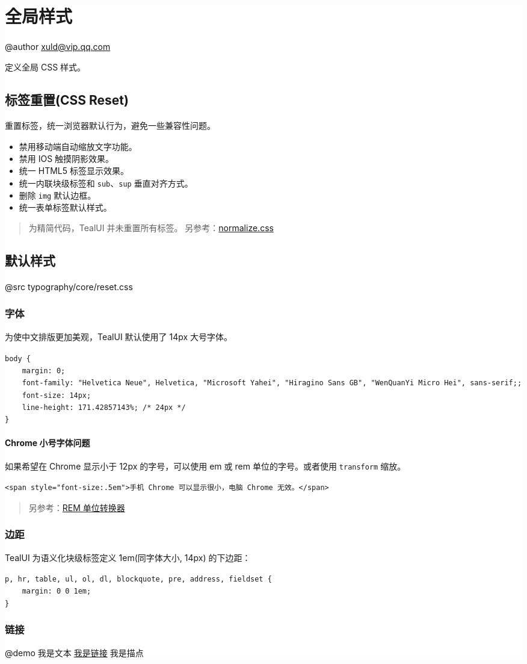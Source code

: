 ﻿# 全局样式
@author xuld@vip.qq.com

定义全局 CSS 样式。

## 标签重置(CSS Reset)

重置标签，统一浏览器默认行为，避免一些兼容性问题。

- 禁用移动端自动缩放文字功能。
- 禁用 IOS 触摸阴影效果。
- 统一 HTML5 标签显示效果。
- 统一内联块级标签和 `sub`、`sup` 垂直对齐方式。
- 删除 `img` 默认边框。
- 统一表单标签默认样式。

> 为精简代码，TealUI 并未重置所有标签。
> 另参考：<a href="https://github.com/necolas/normalize.css" target="_blank">normalize.css</a>

## 默认样式
@src typography/core/reset.css

### 字体
为使中文排版更加美观，TealUI 默认使用了 14px 大号字体。

    body {
        margin: 0;
        font-family: "Helvetica Neue", Helvetica, "Microsoft Yahei", "Hiragino Sans GB", "WenQuanYi Micro Hei", sans-serif;;
        font-size: 14px;
        line-height: 171.42857143%; /* 24px */
    }

#### Chrome 小号字体问题

如果希望在 Chrome 显示小于 12px 的字号，可以使用 em 或 rem 单位的字号。或者使用 `transform` 缩放。

    <span style="font-size:.5em">手机 Chrome 可以显示很小，电脑 Chrome 无效。</span>

> 另参考：<a href="https://offroadcode.com/prototypes/rem-calculator/" target="_blank">REM 单位转换器</a>

### 边距

TealUI 为语义化块级标签定义 1em(同字体大小, 14px) 的下边距：

    p, hr, table, ul, ol, dl, blockquote, pre, address, fieldset {
        margin: 0 0 1em;
    }

### 链接

@demo
    我是文本 <a href="###">我是链接</a> <a>我是描点</a>
